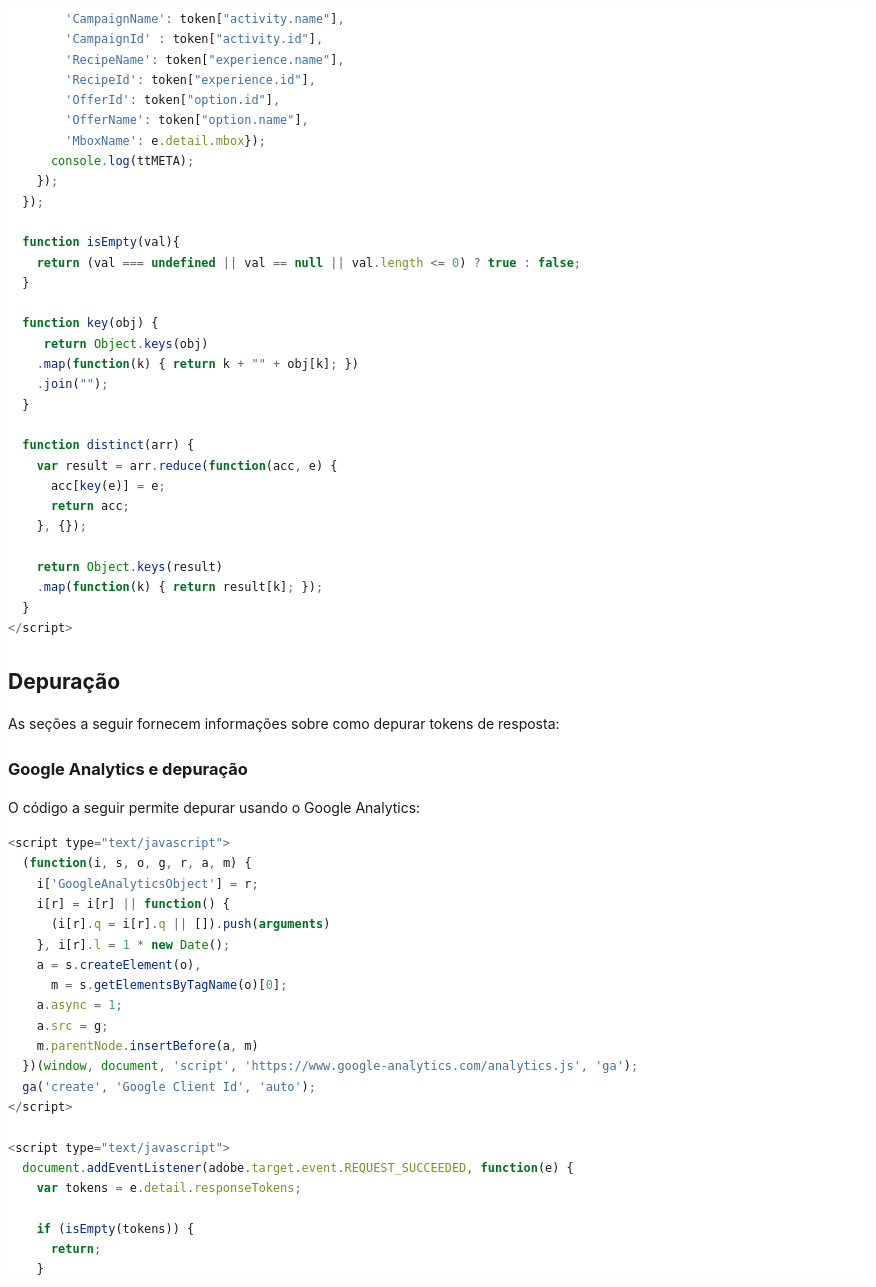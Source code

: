 ```javascript
        'CampaignName': token["activity.name"], 
        'CampaignId' : token["activity.id"], 
        'RecipeName': token["experience.name"], 
        'RecipeId': token["experience.id"], 
        'OfferId': token["option.id"], 
        'OfferName': token["option.name"], 
        'MboxName': e.detail.mbox}); 
      console.log(ttMETA); 
    }); 
  }); 
 
  function isEmpty(val){ 
    return (val === undefined || val == null || val.length <= 0) ? true : false; 
  } 
 
  function key(obj) { 
     return Object.keys(obj) 
    .map(function(k) { return k + "" + obj[k]; }) 
    .join(""); 
  } 
 
  function distinct(arr) { 
    var result = arr.reduce(function(acc, e) { 
      acc[key(e)] = e; 
      return acc; 
    }, {}); 
   
    return Object.keys(result) 
    .map(function(k) { return result[k]; }); 
  } 
</script>
```

## Depuração

As seções a seguir fornecem informações sobre como depurar tokens de resposta:

### Google Analytics e depuração

O código a seguir permite depurar usando o Google Analytics:

```javascript
<script type="text/javascript"> 
  (function(i, s, o, g, r, a, m) { 
    i['GoogleAnalyticsObject'] = r; 
    i[r] = i[r] || function() { 
      (i[r].q = i[r].q || []).push(arguments) 
    }, i[r].l = 1 * new Date(); 
    a = s.createElement(o), 
      m = s.getElementsByTagName(o)[0]; 
    a.async = 1; 
    a.src = g; 
    m.parentNode.insertBefore(a, m) 
  })(window, document, 'script', 'https://www.google-analytics.com/analytics.js', 'ga'); 
  ga('create', 'Google Client Id', 'auto'); 
</script> 
 
<script type="text/javascript"> 
  document.addEventListener(adobe.target.event.REQUEST_SUCCEEDED, function(e) { 
    var tokens = e.detail.responseTokens; 
 
    if (isEmpty(tokens)) { 
      return; 
    } 
```